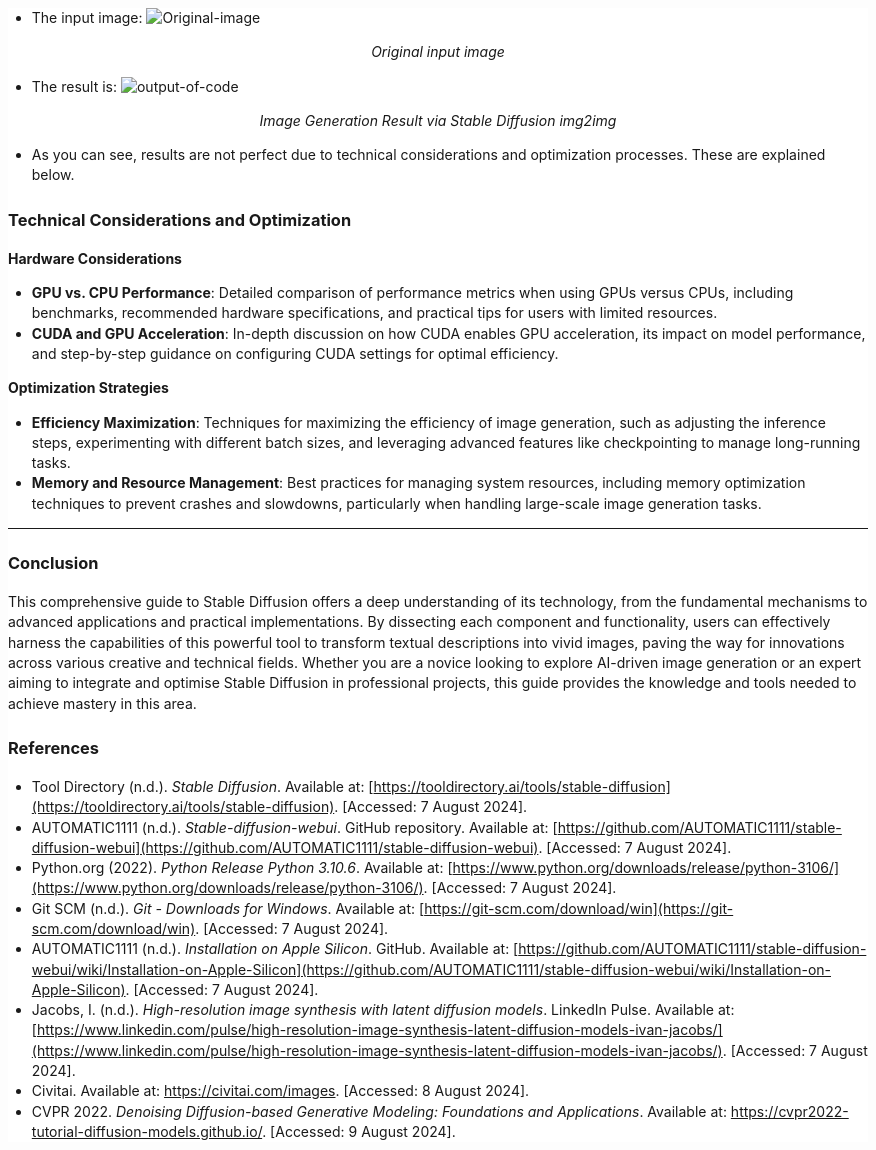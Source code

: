 - The input image:
![Original-image](https://i.imgur.com/mGixhmr.jpeg)

<div align="center" ><i>Original input image</i></div>
 

- The result is:
![output-of-code](https://i.imgur.com/C4B2ijZ.png)
 
 <div align="center" ><i>Image Generation Result via Stable Diffusion img2img</i></div>

- As you can see, results are not perfect due to technical considerations and optimization processes. These are explained below.
### Technical Considerations and Optimization

**Hardware Considerations**

- **GPU vs. CPU Performance**: Detailed comparison of performance metrics when using GPUs versus CPUs, including benchmarks, recommended hardware specifications, and practical tips for users with limited resources.
- **CUDA and GPU Acceleration**: In-depth discussion on how CUDA enables GPU acceleration, its impact on model performance, and step-by-step guidance on configuring CUDA settings for optimal efficiency.

**Optimization Strategies**

- **Efficiency Maximization**: Techniques for maximizing the efficiency of image generation, such as adjusting the inference steps, experimenting with different batch sizes, and leveraging advanced features like checkpointing to manage long-running tasks.
- **Memory and Resource Management**: Best practices for managing system resources, including memory optimization techniques to prevent crashes and slowdowns, particularly when handling large-scale image generation tasks.

---
### Conclusion

This comprehensive guide to Stable Diffusion offers a deep understanding of its technology, from the fundamental mechanisms to advanced applications and practical implementations. By dissecting each component and functionality, users can effectively harness the capabilities of this powerful tool to transform textual descriptions into vivid images, paving the way for innovations across various creative and technical fields. Whether you are a novice looking to explore AI-driven image generation or an expert aiming to integrate and optimise Stable Diffusion in professional projects, this guide provides the knowledge and tools needed to achieve mastery in this area.

### References

- Tool Directory (n.d.). _Stable Diffusion_. Available at: [https://tooldirectory.ai/tools/stable-diffusion](https://tooldirectory.ai/tools/stable-diffusion). [Accessed: 7 August 2024].
- AUTOMATIC1111 (n.d.). _Stable-diffusion-webui_. GitHub repository. Available at: [https://github.com/AUTOMATIC1111/stable-diffusion-webui](https://github.com/AUTOMATIC1111/stable-diffusion-webui). [Accessed: 7 August 2024].
- Python.org (2022). _Python Release Python 3.10.6_. Available at: [https://www.python.org/downloads/release/python-3106/](https://www.python.org/downloads/release/python-3106/). [Accessed: 7 August 2024].
- Git SCM (n.d.). _Git - Downloads for Windows_. Available at: [https://git-scm.com/download/win](https://git-scm.com/download/win). [Accessed: 7 August 2024].
- AUTOMATIC1111 (n.d.). _Installation on Apple Silicon_. GitHub. Available at: [https://github.com/AUTOMATIC1111/stable-diffusion-webui/wiki/Installation-on-Apple-Silicon](https://github.com/AUTOMATIC1111/stable-diffusion-webui/wiki/Installation-on-Apple-Silicon). [Accessed: 7 August 2024].
- Jacobs, I. (n.d.). _High-resolution image synthesis with latent diffusion models_. LinkedIn Pulse. Available at: [https://www.linkedin.com/pulse/high-resolution-image-synthesis-latent-diffusion-models-ivan-jacobs/](https://www.linkedin.com/pulse/high-resolution-image-synthesis-latent-diffusion-models-ivan-jacobs/). [Accessed: 7 August 2024].
- Civitai. Available at: https://civitai.com/images. [Accessed: 8 August 2024].
- CVPR 2022. _Denoising Diffusion-based Generative Modeling: Foundations and Applications_. Available at: https://cvpr2022-tutorial-diffusion-models.github.io/. [Accessed: 9 August 2024].